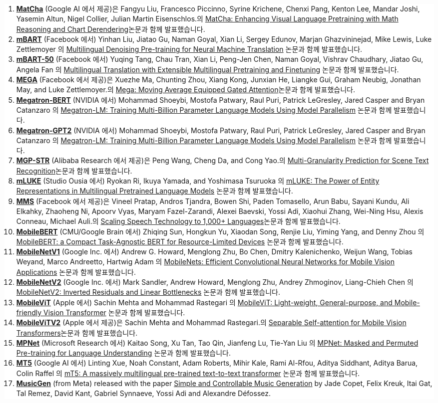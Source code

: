 1. **[MatCha](https://huggingface.co/docs/transformers/model_doc/matcha)** (Google AI 에서 제공)은 Fangyu Liu, Francesco Piccinno, Syrine Krichene, Chenxi Pang, Kenton Lee, Mandar Joshi, Yasemin Altun, Nigel Collier, Julian Martin Eisenschlos.의 [MatCha: Enhancing Visual Language Pretraining with Math Reasoning and Chart Derendering](https://arxiv.org/abs/2212.09662)논문과 함께 발표했습니다.
1. **[mBART](https://huggingface.co/docs/transformers/model_doc/mbart)** (Facebook 에서) Yinhan Liu, Jiatao Gu, Naman Goyal, Xian Li, Sergey Edunov, Marjan Ghazvininejad, Mike Lewis, Luke Zettlemoyer 의 [Multilingual Denoising Pre-training for Neural Machine Translation](https://arxiv.org/abs/2001.08210) 논문과 함께 발표했습니다.
1. **[mBART-50](https://huggingface.co/docs/transformers/model_doc/mbart)** (Facebook 에서) Yuqing Tang, Chau Tran, Xian Li, Peng-Jen Chen, Naman Goyal, Vishrav Chaudhary, Jiatao Gu, Angela Fan 의 [Multilingual Translation with Extensible Multilingual Pretraining and Finetuning](https://arxiv.org/abs/2008.00401) 논문과 함께 발표했습니다.
1. **[MEGA](https://huggingface.co/docs/transformers/model_doc/mega)** (Facebook 에서 제공)은 Xuezhe Ma, Chunting Zhou, Xiang Kong, Junxian He, Liangke Gui, Graham Neubig, Jonathan May, and Luke Zettlemoyer.의 [Mega: Moving Average Equipped Gated Attention](https://arxiv.org/abs/2209.10655)논문과 함께 발표했습니다.
1. **[Megatron-BERT](https://huggingface.co/docs/transformers/model_doc/megatron-bert)** (NVIDIA 에서) Mohammad Shoeybi, Mostofa Patwary, Raul Puri, Patrick LeGresley, Jared Casper and Bryan Catanzaro 의 [Megatron-LM: Training Multi-Billion Parameter Language Models Using Model Parallelism](https://arxiv.org/abs/1909.08053) 논문과 함께 발표했습니다.
1. **[Megatron-GPT2](https://huggingface.co/docs/transformers/model_doc/megatron_gpt2)** (NVIDIA 에서) Mohammad Shoeybi, Mostofa Patwary, Raul Puri, Patrick LeGresley, Jared Casper and Bryan Catanzaro 의 [Megatron-LM: Training Multi-Billion Parameter Language Models Using Model Parallelism](https://arxiv.org/abs/1909.08053) 논문과 함께 발표했습니다.
1. **[MGP-STR](https://huggingface.co/docs/transformers/model_doc/mgp-str)** (Alibaba Research 에서 제공)은 Peng Wang, Cheng Da, and Cong Yao.의 [Multi-Granularity Prediction for Scene Text Recognition](https://arxiv.org/abs/2209.03592)논문과 함께 발표했습니다.
1. **[mLUKE](https://huggingface.co/docs/transformers/model_doc/mluke)** (Studio Ousia 에서) Ryokan Ri, Ikuya Yamada, and Yoshimasa Tsuruoka 의 [mLUKE: The Power of Entity Representations in Multilingual Pretrained Language Models](https://arxiv.org/abs/2110.08151) 논문과 함께 발표했습니다.
1. **[MMS](https://huggingface.co/docs/transformers/model_doc/mms)** (Facebook 에서 제공)은 Vineel Pratap, Andros Tjandra, Bowen Shi, Paden Tomasello, Arun Babu, Sayani Kundu, Ali Elkahky, Zhaoheng Ni, Apoorv Vyas, Maryam Fazel-Zarandi, Alexei Baevski, Yossi Adi, Xiaohui Zhang, Wei-Ning Hsu, Alexis Conneau, Michael Auli.의 [Scaling Speech Technology to 1,000+ Languages](https://arxiv.org/abs/2305.13516)논문과 함께 발표했습니다.
1. **[MobileBERT](https://huggingface.co/docs/transformers/model_doc/mobilebert)** (CMU/Google Brain 에서) Zhiqing Sun, Hongkun Yu, Xiaodan Song, Renjie Liu, Yiming Yang, and Denny Zhou 의 [MobileBERT: a Compact Task-Agnostic BERT for Resource-Limited Devices](https://arxiv.org/abs/2004.02984) 논문과 함께 발표했습니다.
1. **[MobileNetV1](https://huggingface.co/docs/transformers/model_doc/mobilenet_v1)** (Google Inc. 에서) Andrew G. Howard, Menglong Zhu, Bo Chen, Dmitry Kalenichenko, Weijun Wang, Tobias Weyand, Marco Andreetto, Hartwig Adam 의 [MobileNets: Efficient Convolutional Neural Networks for Mobile Vision Applications](https://arxiv.org/abs/1704.04861) 논문과 함께 발표했습니다.
1. **[MobileNetV2](https://huggingface.co/docs/transformers/model_doc/mobilenet_v2)** (Google Inc. 에서) Mark Sandler, Andrew Howard, Menglong Zhu, Andrey Zhmoginov, Liang-Chieh Chen 의 [MobileNetV2: Inverted Residuals and Linear Bottlenecks](https://arxiv.org/abs/1801.04381) 논문과 함께 발표했습니다.
1. **[MobileViT](https://huggingface.co/docs/transformers/model_doc/mobilevit)** (Apple 에서) Sachin Mehta and Mohammad Rastegari 의 [MobileViT: Light-weight, General-purpose, and Mobile-friendly Vision Transformer](https://arxiv.org/abs/2110.02178) 논문과 함께 발표했습니다.
1. **[MobileViTV2](https://huggingface.co/docs/transformers/model_doc/mobilevitv2)** (Apple 에서 제공)은 Sachin Mehta and Mohammad Rastegari.의 [Separable Self-attention for Mobile Vision Transformers](https://arxiv.org/abs/2206.02680)논문과 함께 발표했습니다.
1. **[MPNet](https://huggingface.co/docs/transformers/model_doc/mpnet)** (Microsoft Research 에서) Kaitao Song, Xu Tan, Tao Qin, Jianfeng Lu, Tie-Yan Liu 의 [MPNet: Masked and Permuted Pre-training for Language Understanding](https://arxiv.org/abs/2004.09297) 논문과 함께 발표했습니다.
1. **[MT5](https://huggingface.co/docs/transformers/model_doc/mt5)** (Google AI 에서) Linting Xue, Noah Constant, Adam Roberts, Mihir Kale, Rami Al-Rfou, Aditya Siddhant, Aditya Barua, Colin Raffel 의 [mT5: A massively multilingual pre-trained text-to-text transformer](https://arxiv.org/abs/2010.11934) 논문과 함께 발표했습니다.
1. **[MusicGen](https://huggingface.co/docs/transformers/main/model_doc/musicgen)** (from Meta) released with the paper [Simple and Controllable Music Generation](https://arxiv.org/abs/2306.05284) by Jade Copet, Felix Kreuk, Itai Gat, Tal Remez, David Kant, Gabriel Synnaeve, Yossi Adi and Alexandre Défossez. 